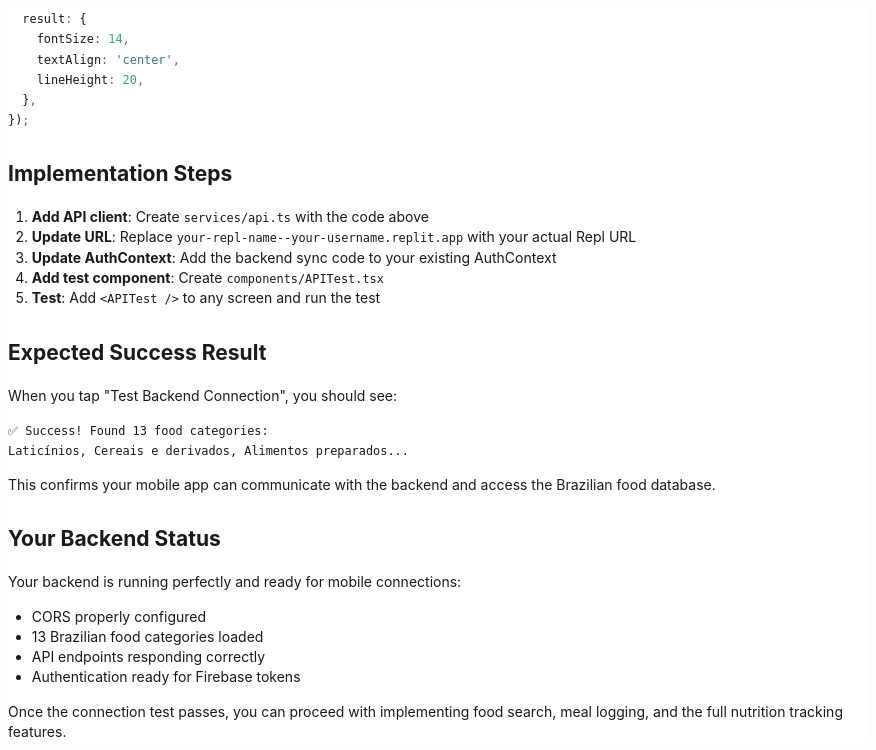 ```typescript
  result: {
    fontSize: 14,
    textAlign: 'center',
    lineHeight: 20,
  },
});
```

## Implementation Steps

1. **Add API client**: Create `services/api.ts` with the code above
2. **Update URL**: Replace `your-repl-name--your-username.replit.app` with your actual Repl URL
3. **Update AuthContext**: Add the backend sync code to your existing AuthContext
4. **Add test component**: Create `components/APITest.tsx`
5. **Test**: Add `<APITest />` to any screen and run the test

## Expected Success Result

When you tap "Test Backend Connection", you should see:
```
✅ Success! Found 13 food categories:
Laticínios, Cereais e derivados, Alimentos preparados...
```

This confirms your mobile app can communicate with the backend and access the Brazilian food database.

## Your Backend Status

Your backend is running perfectly and ready for mobile connections:
- CORS properly configured
- 13 Brazilian food categories loaded
- API endpoints responding correctly
- Authentication ready for Firebase tokens

Once the connection test passes, you can proceed with implementing food search, meal logging, and the full nutrition tracking features.
